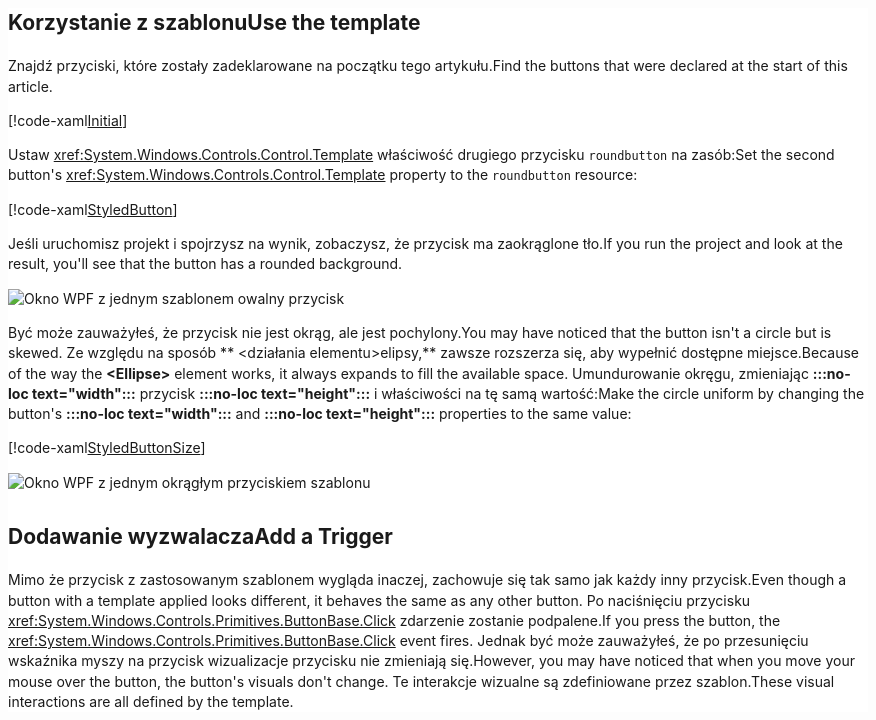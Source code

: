## <a name="use-the-template"></a><span data-ttu-id="dd683-155">Korzystanie z szablonu</span><span class="sxs-lookup"><span data-stu-id="dd683-155">Use the template</span></span>

<span data-ttu-id="dd683-156">Znajdź przyciski, które zostały zadeklarowane na początku tego artykułu.</span><span class="sxs-lookup"><span data-stu-id="dd683-156">Find the buttons that were declared at the start of this article.</span></span>

[!code-xaml[Initial](~/samples/snippets/desktop-guide/wpf/styles-templates-create-apply-template/csharp/Window1.xaml#Initial)]

<span data-ttu-id="dd683-157">Ustaw <xref:System.Windows.Controls.Control.Template> właściwość drugiego przycisku `roundbutton` na zasób:</span><span class="sxs-lookup"><span data-stu-id="dd683-157">Set the second button's <xref:System.Windows.Controls.Control.Template> property to the `roundbutton` resource:</span></span>

[!code-xaml[StyledButton](~/samples/snippets/desktop-guide/wpf/styles-templates-create-apply-template/csharp/Window3.xaml#StyledButton)]

<span data-ttu-id="dd683-158">Jeśli uruchomisz projekt i spojrzysz na wynik, zobaczysz, że przycisk ma zaokrąglone tło.</span><span class="sxs-lookup"><span data-stu-id="dd683-158">If you run the project and look at the result, you'll see that the button has a rounded background.</span></span>

![Okno WPF z jednym szablonem owalny przycisk](media/create-apply-template/styled-button.png)

<span data-ttu-id="dd683-160">Być może zauważyłeś, że przycisk nie jest okrąg, ale jest pochylony.</span><span class="sxs-lookup"><span data-stu-id="dd683-160">You may have noticed that the button isn't a circle but is skewed.</span></span> <span data-ttu-id="dd683-161">Ze względu na sposób \*\* \<działania elementu>elipsy,\*\* zawsze rozszerza się, aby wypełnić dostępne miejsce.</span><span class="sxs-lookup"><span data-stu-id="dd683-161">Because of the way the **\<Ellipse>** element works, it always expands to fill the available space.</span></span> <span data-ttu-id="dd683-162">Umundurowanie okręgu, zmieniając **:::no-loc text="width":::** przycisk **:::no-loc text="height":::** i właściwości na tę samą wartość:</span><span class="sxs-lookup"><span data-stu-id="dd683-162">Make the circle uniform by changing the button's  **:::no-loc text="width":::** and **:::no-loc text="height":::** properties to the same value:</span></span>

[!code-xaml[StyledButtonSize](~/samples/snippets/desktop-guide/wpf/styles-templates-create-apply-template/csharp/Window3.xaml#StyledButtonSize)]

![Okno WPF z jednym okrągłym przyciskiem szablonu](media/create-apply-template/styled-uniform-button.png)

## <a name="add-a-trigger"></a><span data-ttu-id="dd683-164">Dodawanie wyzwalacza</span><span class="sxs-lookup"><span data-stu-id="dd683-164">Add a Trigger</span></span>

<span data-ttu-id="dd683-165">Mimo że przycisk z zastosowanym szablonem wygląda inaczej, zachowuje się tak samo jak każdy inny przycisk.</span><span class="sxs-lookup"><span data-stu-id="dd683-165">Even though a button with a template applied looks different, it behaves the same as any other button.</span></span> <span data-ttu-id="dd683-166">Po naciśnięciu przycisku <xref:System.Windows.Controls.Primitives.ButtonBase.Click> zdarzenie zostanie podpalene.</span><span class="sxs-lookup"><span data-stu-id="dd683-166">If you press the button, the <xref:System.Windows.Controls.Primitives.ButtonBase.Click> event fires.</span></span> <span data-ttu-id="dd683-167">Jednak być może zauważyłeś, że po przesunięciu wskaźnika myszy na przycisk wizualizacje przycisku nie zmieniają się.</span><span class="sxs-lookup"><span data-stu-id="dd683-167">However, you may have noticed that when you move your mouse over the button, the button's visuals don't change.</span></span> <span data-ttu-id="dd683-168">Te interakcje wizualne są zdefiniowane przez szablon.</span><span class="sxs-lookup"><span data-stu-id="dd683-168">These visual interactions are all defined by the template.</span></span>
